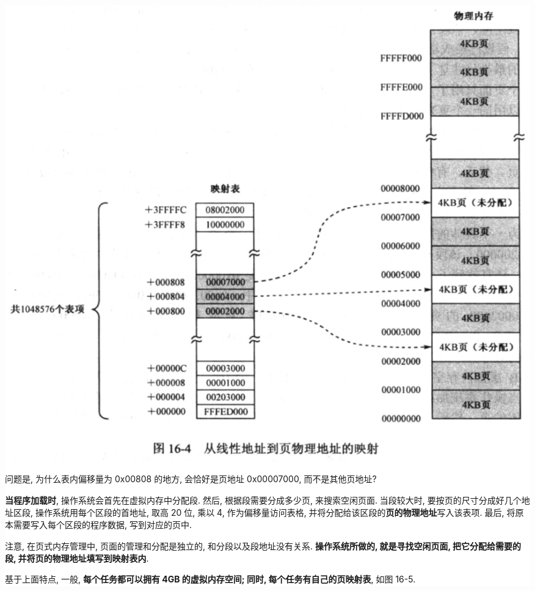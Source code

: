 ![config](images/5.png)

问题是, 为什么表内偏移量为 0x00808 的地方, 会恰好是页地址 0x00007000, 而不是其他页地址?

**当程序加载时**, 操作系统会首先在虚拟内存中分配段. 然后, 根据段需要分成多少页, 来搜索空闲页面. 当段较大时, 要按页的尺寸分成好几个地址区段, 操作系统用每个区段的首地址, 取高 20 位, 乘以 4, 作为偏移量访问表格, 并将分配给该区段的**页的物理地址**写入该表项. 最后, 将原本需要写入每个区段的程序数据, 写到对应的页中.

注意, 在页式内存管理中, 页面的管理和分配是独立的, 和分段以及段地址没有关系. **操作系统所做的,  就是寻找空闲页面, 把它分配给需要的段, 并将页的物理地址填写到映射表内**.

基于上面特点, 一般, **每个任务都可以拥有 4GB 的虚拟内存空间; 同时, 每个任务有自己的页映射表**, 如图 16-5.
